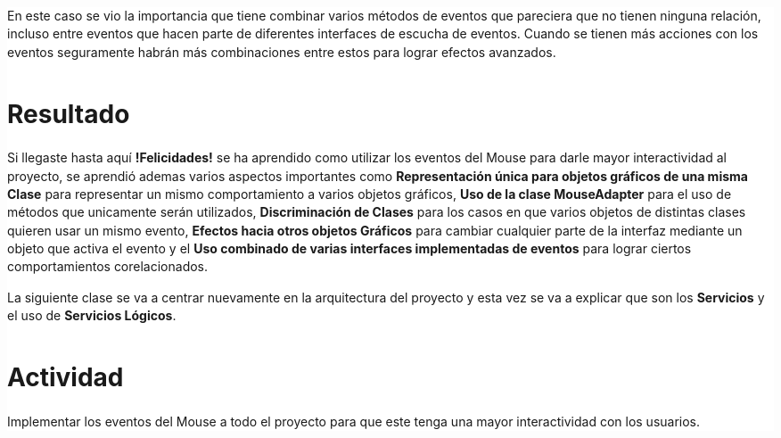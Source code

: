 En este caso se vio la importancia que tiene combinar varios métodos de eventos que pareciera que no tienen ninguna relación, incluso entre eventos que hacen parte de diferentes interfaces de escucha de eventos. Cuando se tienen más acciones con los eventos seguramente habrán más combinaciones entre estos para lograr efectos avanzados.

# Resultado

Si llegaste hasta aquí **!Felicidades!** se ha aprendido como utilizar los eventos del Mouse para darle mayor interactividad al proyecto, se aprendió ademas varios aspectos importantes como **Representación única para objetos gráficos de una misma Clase** para representar un mismo comportamiento a varios objetos gráficos, **Uso de la clase MouseAdapter** para el uso de métodos que unicamente serán utilizados, **Discriminación de Clases** para los casos en que varios objetos de distintas clases quieren usar un mismo evento, **Efectos hacia otros objetos Gráficos** para cambiar cualquier parte de la interfaz mediante un objeto que activa el evento y el **Uso combinado de varias interfaces implementadas de eventos** para lograr ciertos comportamientos corelacionados.

La siguiente clase se va a centrar nuevamente en la arquitectura del proyecto y esta vez se va a explicar que son los **Servicios** y el uso de **Servicios Lógicos**.

# Actividad

Implementar los eventos del Mouse a todo el proyecto para que este tenga una mayor interactividad con los usuarios.